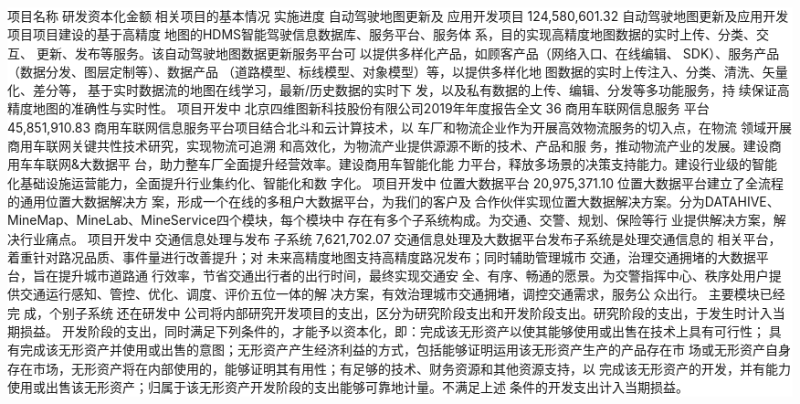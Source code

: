 项目名称
研发资本化金额
相关项目的基本情况
实施进度
自动驾驶地图更新及
应用开发项目
124,580,601.32
自动驾驶地图更新及应用开发项目项目建设的基于高精度
地图的HDMS智能驾驶信息数据库、服务平台、服务体
系，目的实现高精度地图数据的实时上传、分类、交互、
更新、发布等服务。该自动驾驶地图数据更新服务平台可
以提供多样化产品，如顾客产品（网络入口、在线编辑、
SDK）、服务产品（数据分发、图层定制等）、数据产品
（道路模型、标线模型、对象模型）等，以提供多样化地
图数据的实时上传注入、分类、清洗、矢量化、差分等，
基于实时数据流的地图在线学习，最新/历史数据的实时下
发，以及私有数据的上传、编辑、分发等多功能服务，持
续保证高精度地图的准确性与实时性。
项目开发中
北京四维图新科技股份有限公司2019年年度报告全文
36
商用车联网信息服务
平台
45,851,910.83
商用车联网信息服务平台项目结合北斗和云计算技术，以
车厂和物流企业作为开展高效物流服务的切入点，在物流
领域开展商用车联网关键共性技术研究，实现物流可追溯
和高效化，为物流产业提供源源不断的技术、产品和服
务，推动物流产业的发展。建设商用车车联网&大数据平
台，助力整车厂全面提升经营效率。建设商用车智能化能
力平台，释放多场景的决策支持能力。建设行业级的智能
化基础设施运营能力，全面提升行业集约化、智能化和数
字化。
项目开发中
位置大数据平台
20,975,371.10
位置大数据平台建立了全流程的通用位置大数据解决方
案，形成一个在线的多租户大数据平台，为我们的客户及
合作伙伴实现位置大数据解决方案。分为DATAHIVE、
MineMap、MineLab、MineService四个模块，每个模块中
存在有多个子系统构成。为交通、交警、规划、保险等行
业提供解决方案，解决行业痛点。
项目开发中
交通信息处理与发布
子系统
7,621,702.07
交通信息处理及大数据平台发布子系统是处理交通信息的
相关平台，着重针对路况品质、事件量进行改善提升；对
未来高精度地图支持高精度路况发布；同时辅助管理城市
交通，治理交通拥堵的大数据平台，旨在提升城市道路通
行效率，节省交通出行者的出行时间，最终实现交通安
全、有序、畅通的愿景。为交警指挥中心、秩序处用户提
供交通运行感知、管控、优化、调度、评价五位一体的解
决方案，有效治理城市交通拥堵，调控交通需求，服务公
众出行。
主要模块已经完
成，个别子系统
还在研发中
公司将内部研究开发项目的支出，区分为研究阶段支出和开发阶段支出。研究阶段的支出，于发生时计入当期损益。
开发阶段的支出，同时满足下列条件的，才能予以资本化，即：完成该无形资产以使其能够使用或出售在技术上具有可行性；
具有完成该无形资产并使用或出售的意图；无形资产产生经济利益的方式，包括能够证明运用该无形资产生产的产品存在市
场或无形资产自身存在市场，无形资产将在内部使用的，能够证明其有用性；有足够的技术、财务资源和其他资源支持，以
完成该无形资产的开发，并有能力使用或出售该无形资产；归属于该无形资产开发阶段的支出能够可靠地计量。不满足上述
条件的开发支出计入当期损益。